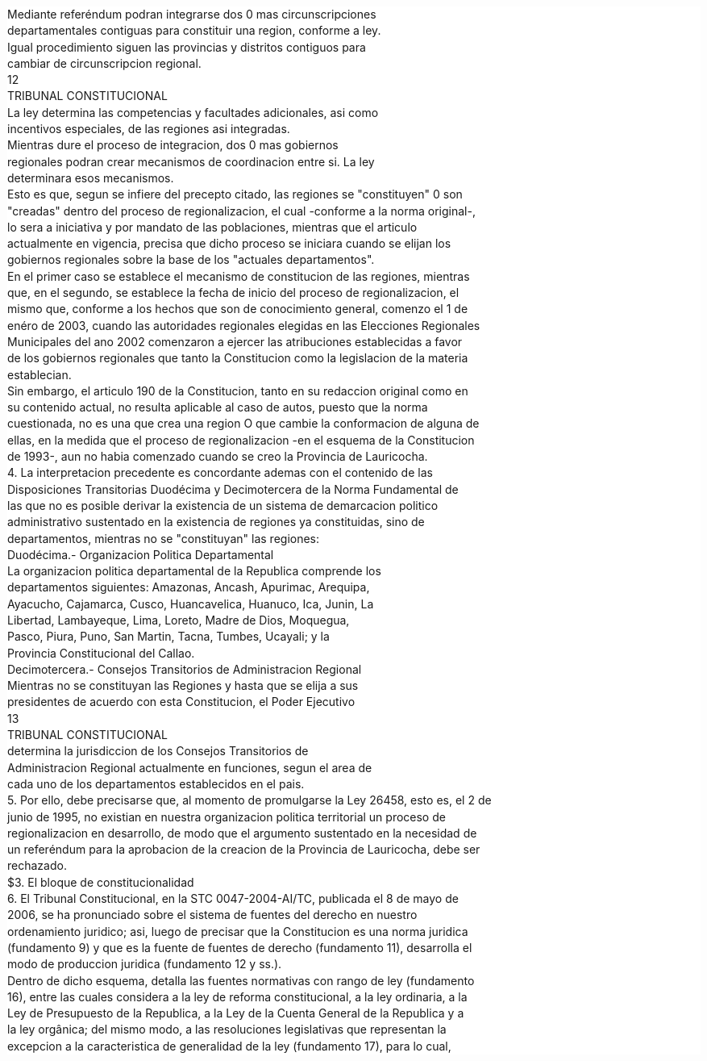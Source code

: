 Mediante referéndum podran integrarse dos 0 mas circunscripciones  
departamentales contiguas para constituir una region, conforme a ley.  
Igual procedimiento siguen las provincias y distritos contiguos para  
cambiar de circunscripcion regional.  
12  
TRIBUNAL CONSTITUCIONAL  
La ley determina las competencias y facultades adicionales, asi como  
incentivos especiales, de las regiones asi integradas.  
Mientras dure el proceso de integracion, dos 0 mas gobiernos  
regionales podran crear mecanismos de coordinacion entre si. La ley  
determinara esos mecanismos.  
Esto es que, segun se infiere del precepto citado, las regiones se "constituyen" 0 son  
"creadas" dentro del proceso de regionalizacion, el cual -conforme a la norma original-,  
lo sera a iniciativa y por mandato de las poblaciones, mientras que el articulo  
actualmente en vigencia, precisa que dicho proceso se iniciara cuando se elijan los  
gobiernos regionales sobre la base de los "actuales departamentos".  
En el primer caso se establece el mecanismo de constitucion de las regiones, mientras  
que, en el segundo, se establece la fecha de inicio del proceso de regionalizacion, el  
mismo que, conforme a los hechos que son de conocimiento general, comenzo el 1 de  
enéro de 2003, cuando las autoridades regionales elegidas en las Elecciones Regionales  
Municipales del ano 2002 comenzaron a ejercer las atribuciones establecidas a favor  
de los gobiernos regionales que tanto la Constitucion como la legislacion de la materia  
establecian.  
Sin embargo, el articulo 190 de la Constitucion, tanto en su redaccion original como en  
su contenido actual, no resulta aplicable al caso de autos, puesto que la norma  
cuestionada, no es una que crea una region O que cambie la conformacion de alguna de  
ellas, en la medida que el proceso de regionalizacion -en el esquema de la Constitucion  
de 1993-, aun no habia comenzado cuando se creo la Provincia de Lauricocha.  
4. La interpretacion precedente es concordante ademas con el contenido de las  
Disposiciones Transitorias Duodécima y Decimotercera de la Norma Fundamental de  
las que no es posible derivar la existencia de un sistema de demarcacion politico  
administrativo sustentado en la existencia de regiones ya constituidas, sino de  
departamentos, mientras no se "constituyan" las regiones:  
Duodécima.- Organizacion Politica Departamental  
La organizacion politica departamental de la Republica comprende los  
departamentos siguientes: Amazonas, Ancash, Apurimac, Arequipa,  
Ayacucho, Cajamarca, Cusco, Huancavelica, Huanuco, Ica, Junin, La  
Libertad, Lambayeque, Lima, Loreto, Madre de Dios, Moquegua,  
Pasco, Piura, Puno, San Martin, Tacna, Tumbes, Ucayali; y la  
Provincia Constitucional del Callao.  
Decimotercera.- Consejos Transitorios de Administracion Regional  
Mientras no se constituyan las Regiones y hasta que se elija a sus  
presidentes de acuerdo con esta Constitucion, el Poder Ejecutivo  
13  
TRIBUNAL CONSTITUCIONAL  
determina la jurisdiccion de los Consejos Transitorios de  
Administracion Regional actualmente en funciones, segun el area de  
cada uno de los departamentos establecidos en el pais.  
5. Por ello, debe precisarse que, al momento de promulgarse la Ley 26458, esto es, el 2 de  
junio de 1995, no existian en nuestra organizacion politica territorial un proceso de  
regionalizacion en desarrollo, de modo que el argumento sustentado en la necesidad de  
un referéndum para la aprobacion de la creacion de la Provincia de Lauricocha, debe ser  
rechazado.  
$3. El bloque de constitucionalidad  
6. El Tribunal Constitucional, en la STC 0047-2004-AI/TC, publicada el 8 de mayo de  
2006, se ha pronunciado sobre el sistema de fuentes del derecho en nuestro  
ordenamiento juridico; asi, luego de precisar que la Constitucion es una norma juridica  
(fundamento 9) y que es la fuente de fuentes de derecho (fundamento 11), desarrolla el  
modo de produccion juridica (fundamento 12 y ss.).  
Dentro de dicho esquema, detalla las fuentes normativas con rango de ley (fundamento  
16), entre las cuales considera a la ley de reforma constitucional, a la ley ordinaria, a la  
Ley de Presupuesto de la Republica, a la Ley de la Cuenta General de la Republica y a  
la ley orgânica; del mismo modo, a las resoluciones legislativas que representan la  
excepcion a la caracteristica de generalidad de la ley (fundamento 17), para lo cual,  
